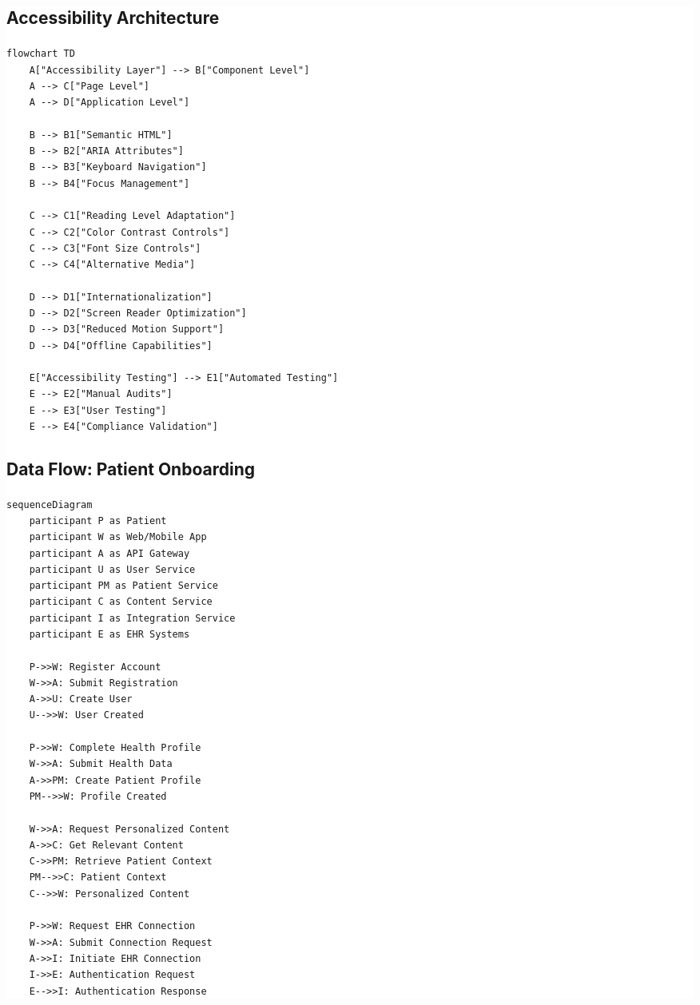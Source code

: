## Accessibility Architecture

```mermaid
flowchart TD
    A["Accessibility Layer"] --> B["Component Level"]
    A --> C["Page Level"] 
    A --> D["Application Level"]
    
    B --> B1["Semantic HTML"]
    B --> B2["ARIA Attributes"]
    B --> B3["Keyboard Navigation"]
    B --> B4["Focus Management"]
    
    C --> C1["Reading Level Adaptation"]
    C --> C2["Color Contrast Controls"]
    C --> C3["Font Size Controls"]
    C --> C4["Alternative Media"]
    
    D --> D1["Internationalization"]
    D --> D2["Screen Reader Optimization"]
    D --> D3["Reduced Motion Support"]
    D --> D4["Offline Capabilities"]
    
    E["Accessibility Testing"] --> E1["Automated Testing"]
    E --> E2["Manual Audits"]
    E --> E3["User Testing"]
    E --> E4["Compliance Validation"]
```

## Data Flow: Patient Onboarding

```mermaid
sequenceDiagram
    participant P as Patient
    participant W as Web/Mobile App
    participant A as API Gateway
    participant U as User Service
    participant PM as Patient Service
    participant C as Content Service
    participant I as Integration Service
    participant E as EHR Systems
    
    P->>W: Register Account
    W->>A: Submit Registration
    A->>U: Create User
    U-->>W: User Created
    
    P->>W: Complete Health Profile
    W->>A: Submit Health Data
    A->>PM: Create Patient Profile
    PM-->>W: Profile Created
    
    W->>A: Request Personalized Content
    A->>C: Get Relevant Content
    C->>PM: Retrieve Patient Context
    PM-->>C: Patient Context
    C-->>W: Personalized Content
    
    P->>W: Request EHR Connection
    W->>A: Submit Connection Request
    A->>I: Initiate EHR Connection
    I->>E: Authentication Request
    E-->>I: Authentication Response
```